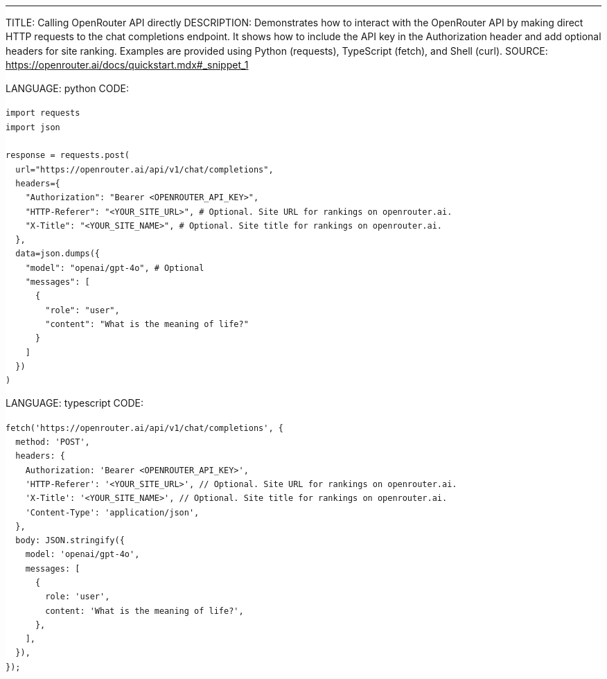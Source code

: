 
----------------------------------------

TITLE: Calling OpenRouter API directly
DESCRIPTION: Demonstrates how to interact with the OpenRouter API by making direct HTTP requests to the chat completions endpoint. It shows how to include the API key in the Authorization header and add optional headers for site ranking. Examples are provided using Python (requests), TypeScript (fetch), and Shell (curl).
SOURCE: https://openrouter.ai/docs/quickstart.mdx#_snippet_1

LANGUAGE: python
CODE:
```
import requests
import json

response = requests.post(
  url="https://openrouter.ai/api/v1/chat/completions",
  headers={
    "Authorization": "Bearer <OPENROUTER_API_KEY>",
    "HTTP-Referer": "<YOUR_SITE_URL>", # Optional. Site URL for rankings on openrouter.ai.
    "X-Title": "<YOUR_SITE_NAME>", # Optional. Site title for rankings on openrouter.ai.
  },
  data=json.dumps({
    "model": "openai/gpt-4o", # Optional
    "messages": [
      {
        "role": "user",
        "content": "What is the meaning of life?"
      }
    ]
  })
)
```

LANGUAGE: typescript
CODE:
```
fetch('https://openrouter.ai/api/v1/chat/completions', {
  method: 'POST',
  headers: {
    Authorization: 'Bearer <OPENROUTER_API_KEY>',
    'HTTP-Referer': '<YOUR_SITE_URL>', // Optional. Site URL for rankings on openrouter.ai.
    'X-Title': '<YOUR_SITE_NAME>', // Optional. Site title for rankings on openrouter.ai.
    'Content-Type': 'application/json',
  },
  body: JSON.stringify({
    model: 'openai/gpt-4o',
    messages: [
      {
        role: 'user',
        content: 'What is the meaning of life?',
      },
    ],
  }),
});
```
